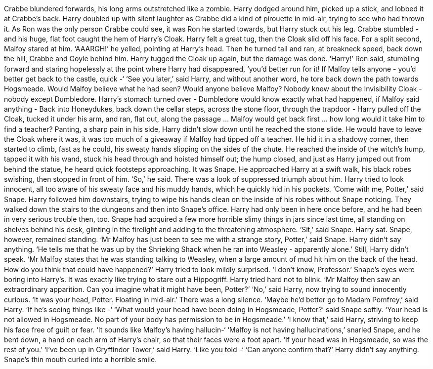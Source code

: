 Crabbe blundered forwards, his long arms outstretched like a zombie. Harry dodged around him, picked up a stick, and lobbed it at Crabbe’s back. Harry doubled up with silent laughter as Crabbe did a kind of pirouette in mid-air, trying to see who had thrown it. As Ron was the only person Crabbe could see, it was Ron he started towards, but Harry stuck out his leg. Crabbe stumbled - and his huge, flat foot caught the hem of Harry’s Cloak. Harry felt a great tug, then the Cloak slid off his face.
For a split second, Malfoy stared at him.
‘AAARGH!’ he yelled, pointing at Harry’s head. Then he turned tail and ran, at breakneck speed, back down the hill, Crabbe and Goyle behind him.
Harry tugged the Cloak up again, but the damage was done.
‘Harry!’ Ron said, stumbling forward and staring hopelessly at the point where Harry had disappeared, ‘you’d better run for it! If Malfoy tells anyone - you’d better get back to the castle, quick -‘
‘See you later,’ said Harry, and without another word, he tore back down the path towards Hogsmeade.
Would Malfoy believe what he had seen? Would anyone believe Malfoy? Nobody knew about the Invisibility Cloak - nobody except Dumbledore. Harry’s stomach turned over - Dumbledore would know exactly what had happened, if Malfoy said anything -
Back into Honeydukes, back down the cellar steps, across the stone floor, through the trapdoor - Harry pulled off the Cloak, tucked it under his arm, and ran, flat out, along the passage … Malfoy would get back first … how long would it take him to find a teacher? Panting, a sharp pain in his side, Harry didn’t slow down until he reached the stone slide. He would have to leave the Cloak where it was, it was too much of a giveaway if Malfoy had tipped off a teacher. He hid it in a shadowy corner, then started to climb, fast as he could, his sweaty hands slipping on the sides of the chute. He reached the inside of the witch’s hump, tapped it with his wand, stuck his head through and hoisted himself out; the hump closed, and just as Harry jumped out from behind the statue, he heard quick footsteps approaching.
It was Snape. He approached Harry at a swift walk, his black robes swishing, then stopped in front of him.
‘So,’ he said.
There was a look of suppressed triumph about him. Harry tried to look innocent, all too aware of his sweaty face and his muddy hands, which he quickly hid in his pockets.
‘Come with me, Potter,’ said Snape.
Harry followed him downstairs, trying to wipe his hands clean on the inside of his robes without Snape noticing. They walked down the stairs to the dungeons and then into Snape’s office.
Harry had only been in here once before, and he had been in very serious trouble then, too. Snape had acquired a few more horrible slimy things in jars since last time, all standing on shelves behind his desk, glinting in the firelight and adding to the threatening atmosphere.
‘Sit,’ said Snape.
Harry sat. Snape, however, remained standing.
‘Mr Malfoy has just been to see me with a strange story, Potter,’ said Snape.
Harry didn’t say anything.
‘He tells me that he was up by the Shrieking Shack when he ran into Weasley - apparently alone.’
Still, Harry didn’t speak.
‘Mr Malfoy states that he was standing talking to Weasley, when a large amount of mud hit him on the back of the head. How do you think that could have happened?’
Harry tried to look mildly surprised.
‘I don’t know, Professor.’
Snape’s eyes were boring into Harry’s. It was exactly like trying to stare out a Hippogriff. Harry tried hard not to blink.
‘Mr Malfoy then saw an extraordinary apparition. Can you imagine what it might have been, Potter?’
‘No,’ said Harry, now trying to sound innocently curious.
‘It was your head, Potter. Floating in mid-air.’
There was a long silence.
‘Maybe he’d better go to Madam Pomfrey,’ said Harry. ‘If he’s seeing things like -‘
‘What would your head have been doing in Hogsmeade, Potter?’ said Snape softly. ‘Your head is not allowed in Hogsmeade. No part of your body has permission to be in Hogsmeade.’
‘I know that,’ said Harry, striving to keep his face free of guilt or fear. ‘It sounds like Malfoy’s having hallucin-‘
‘Malfoy is not having hallucinations,’ snarled Snape, and he bent down, a hand on each arm of Harry’s chair, so that their faces were a foot apart. ‘If your head was in Hogsmeade, so was the rest of you.’
‘I’ve been up in Gryffindor Tower,’ said Harry. ‘Like you told -‘
‘Can anyone confirm that?’
Harry didn’t say anything. Snape’s thin mouth curled into a horrible smile.